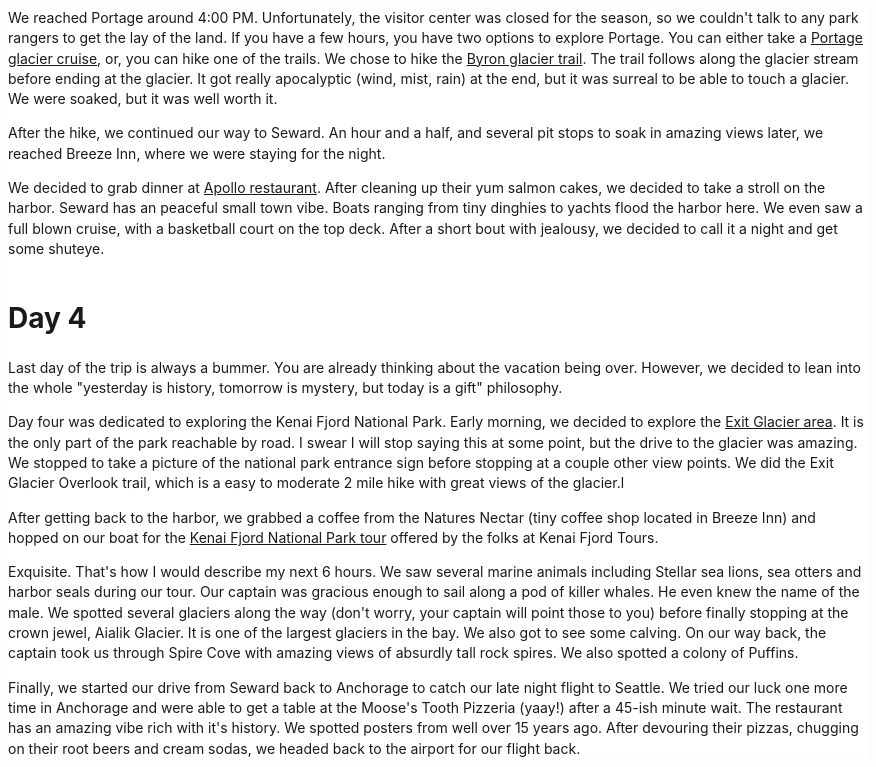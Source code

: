 We reached Portage around 4:00 PM.  Unfortunately, the visitor center was closed for the season, so we couldn't talk to any park rangers to get the lay of the land.  If you have a few hours, you have two options to explore Portage.  You can either take a [Portage glacier cruise](https://www.alaska.org/detail/portage-glacier-cruise), or, you can hike one of the trails.  We chose to hike the [Byron glacier trail](https://www.alaska.org/detail/byron-glacier-trail).  The trail follows along the glacier stream before ending at the glacier.  It got really apocalyptic (wind, mist, rain) at the end, but it was surreal to be able to touch a glacier.  We were soaked, but it was well worth it.

After the hike, we continued our way to Seward.  An hour and a half, and several pit stops to soak in amazing views later, we reached Breeze Inn, where we were staying for the night.

We decided to grab dinner at [Apollo restaurant](https://www.apollorestaurantak.com).  After cleaning up their yum salmon cakes, we decided to take a stroll on the harbor.  Seward has an peaceful small town vibe.  Boats ranging from tiny dinghies to yachts flood the harbor here.  We even saw a full blown cruise, with a basketball court on the top deck.  After a short bout with jealousy, we decided to call it a night and get some shuteye.


<a id="orgff061a7"></a>

# Day 4

Last day of the trip is always a bummer.  You are already thinking about the vacation being over.  However, we decided to lean into the whole "yesterday is history, tomorrow is mystery, but today is a gift" philosophy.

Day four was dedicated to exploring the Kenai Fjord National Park.  Early morning, we decided to explore the [Exit Glacier area](https://www.nps.gov/kefj/planyourvisit/exit-glacier-area.htm).  It is the only part of the park reachable by road.  I swear I will stop saying this at some point, but the drive to the glacier was amazing.  We stopped to take a picture of the national park entrance sign before stopping at a couple other view points.  We did the Exit Glacier Overlook trail, which is a easy to moderate 2 mile hike with great views of the glacier.l

After getting back to the harbor, we grabbed a coffee from the Natures Nectar (tiny coffee shop located in Breeze Inn)  and hopped on our boat for the [Kenai Fjord National Park tour](https://www.alaskacollection.com/day-tours/kenai-fjords-tours/kenai-fjords-national-park-tour/) offered by the folks at Kenai Fjord Tours.

Exquisite.  That's how I would describe my next 6 hours.  We saw several marine animals including Stellar sea lions, sea otters and harbor seals during our tour.  Our captain was gracious enough to sail along a pod of killer whales.  He even knew the name of the male.  We spotted several glaciers along the way (don't worry, your captain will point those to you) before finally stopping at the crown jewel, Aialik Glacier.  It is one of the largest glaciers in the bay.  We also got to see some calving.  On our way back, the captain took us through Spire Cove with amazing views of absurdly tall rock spires.  We also spotted a colony of Puffins.

Finally, we started our drive from Seward back to Anchorage to catch our late night flight to Seattle.  We tried our luck one more time in Anchorage and were able to get a table at the Moose's Tooth Pizzeria (yaay!) after a 45-ish minute wait.  The restaurant has an amazing vibe rich with it's history.  We spotted posters from well over 15 years ago.  After devouring their pizzas, chugging on their root beers and cream sodas, we headed back to the airport for our flight back.


<a id="orgdbd36de"></a>
